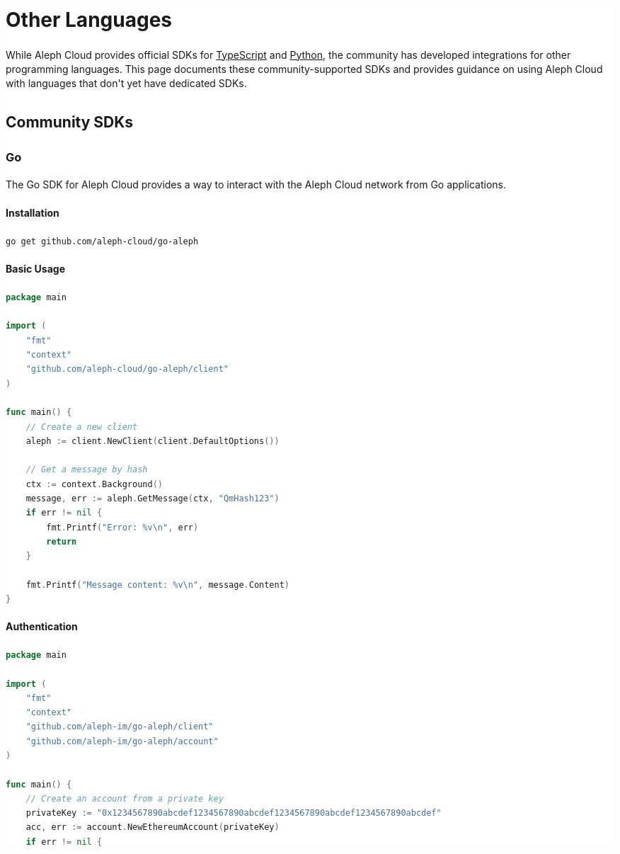 # Other Languages

While Aleph Cloud provides official SDKs for [TypeScript](/devhub/sdks/typescript/) and [Python](/devhub/sdks/python/), the community has developed integrations for other programming languages. This page documents these community-supported SDKs and provides guidance on using Aleph Cloud with languages that don't yet have dedicated SDKs.

## Community SDKs

### Go

The Go SDK for Aleph Cloud provides a way to interact with the Aleph Cloud network from Go applications.

#### Installation

```bash
go get github.com/aleph-cloud/go-aleph
```

#### Basic Usage

```go
package main

import (
    "fmt"
    "context"
    "github.com/aleph-cloud/go-aleph/client"
)

func main() {
    // Create a new client
    aleph := client.NewClient(client.DefaultOptions())
    
    // Get a message by hash
    ctx := context.Background()
    message, err := aleph.GetMessage(ctx, "QmHash123")
    if err != nil {
        fmt.Printf("Error: %v\n", err)
        return
    }
    
    fmt.Printf("Message content: %v\n", message.Content)
}
```

#### Authentication

```go
package main

import (
    "fmt"
    "context"
    "github.com/aleph-im/go-aleph/client"
    "github.com/aleph-im/go-aleph/account"
)

func main() {
    // Create an account from a private key
    privateKey := "0x1234567890abcdef1234567890abcdef1234567890abcdef1234567890abcdef"
    acc, err := account.NewEthereumAccount(privateKey)
    if err != nil {
```